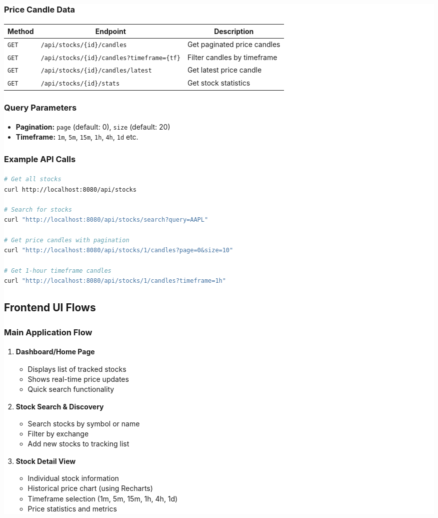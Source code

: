 ### Price Candle Data

| Method | Endpoint | Description |
|--------|----------|-------------|
| `GET` | `/api/stocks/{id}/candles` | Get paginated price candles |
| `GET` | `/api/stocks/{id}/candles?timeframe={tf}` | Filter candles by timeframe |
| `GET` | `/api/stocks/{id}/candles/latest` | Get latest price candle |
| `GET` | `/api/stocks/{id}/stats` | Get stock statistics |

### Query Parameters

- **Pagination:** `page` (default: 0), `size` (default: 20)
- **Timeframe:** `1m`, `5m`, `15m`, `1h`, `4h`, `1d` etc.

### Example API Calls

```bash
# Get all stocks
curl http://localhost:8080/api/stocks

# Search for stocks
curl "http://localhost:8080/api/stocks/search?query=AAPL"

# Get price candles with pagination
curl "http://localhost:8080/api/stocks/1/candles?page=0&size=10"

# Get 1-hour timeframe candles
curl "http://localhost:8080/api/stocks/1/candles?timeframe=1h"
```

## Frontend UI Flows

### Main Application Flow

1. **Dashboard/Home Page**
   - Displays list of tracked stocks
   - Shows real-time price updates
   - Quick search functionality

2. **Stock Search & Discovery**
   - Search stocks by symbol or name
   - Filter by exchange
   - Add new stocks to tracking list

3. **Stock Detail View**
   - Individual stock information
   - Historical price chart (using Recharts)
   - Timeframe selection (1m, 5m, 15m, 1h, 4h, 1d)
   - Price statistics and metrics
